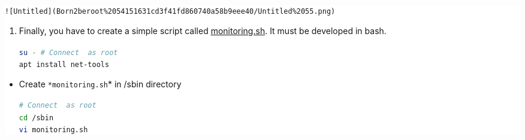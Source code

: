     ![Untitled](Born2beroot%2054151631cd3f41fd860740a58b9eee40/Untitled%2055.png)
    
1. Finally, you have to create a simple script called [monitoring.sh](http://monitoring.sh/). It must be developed in bash.
    
    ```bash
    su - # Connect  as root
    apt install net-tools
    ```
    
- Create `*monitoring.sh`*  in /sbin directory
    
    ```bash
    # Connect  as root 
    cd /sbin
    vi monitoring.sh
    ```
    